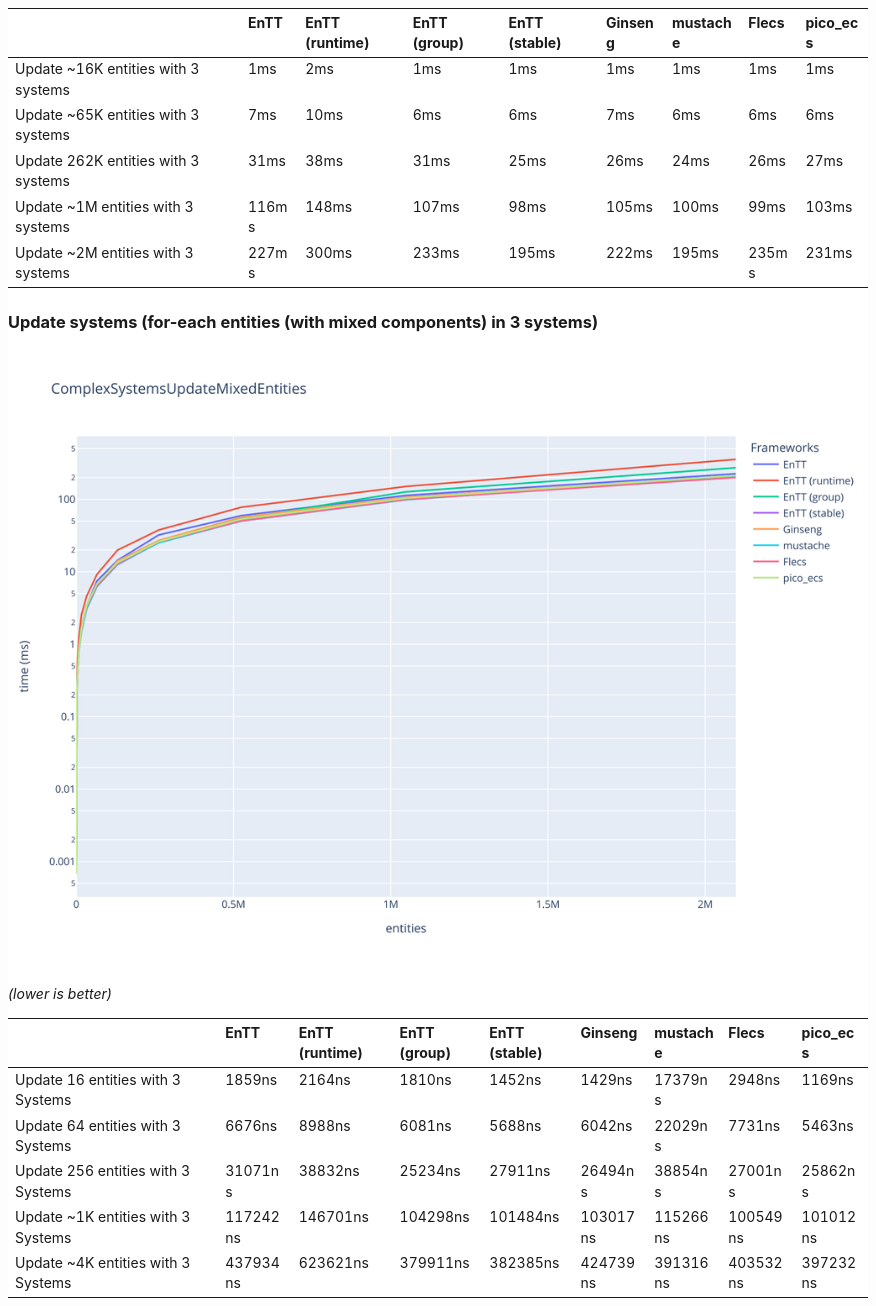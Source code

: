 |                                      | EnTT   | EnTT (runtime)   | EnTT (group)   | EnTT (stable)   | Ginseng   | mustache   | Flecs   | pico_ecs   |
|:-------------------------------------|:-------|:-----------------|:---------------|:----------------|:----------|:-----------|:--------|:-----------|
| Update  ~16K entities with 3 systems | 1ms    | 2ms              | 1ms            | 1ms             | 1ms       | 1ms        | 1ms     | 1ms        |
| Update  ~65K entities with 3 systems | 7ms    | 10ms             | 6ms            | 6ms             | 7ms       | 6ms        | 6ms     | 6ms        |
| Update  262K entities with 3 systems | 31ms   | 38ms             | 31ms           | 25ms            | 26ms      | 24ms       | 26ms    | 27ms       |
| Update   ~1M entities with 3 systems | 116ms  | 148ms            | 107ms          | 98ms            | 105ms     | 100ms      | 99ms    | 103ms      |
| Update   ~2M entities with 3 systems | 227ms  | 300ms            | 233ms          | 195ms           | 222ms     | 195ms      | 235ms   | 231ms      |


### Update systems (for-each entities (with mixed components) in 3 systems)

![ComplexSystemsUpdateMixedEntities Plot](img/ComplexSystemsUpdateMixedEntities.svg)

_(lower is better)_

|                                      | EnTT     | EnTT (runtime)   | EnTT (group)   | EnTT (stable)   | Ginseng   | mustache   | Flecs    | pico_ecs   |
|:-------------------------------------|:---------|:-----------------|:---------------|:----------------|:----------|:-----------|:---------|:-----------|
| Update    16 entities with 3 Systems | 1859ns   | 2164ns           | 1810ns         | 1452ns          | 1429ns    | 17379ns    | 2948ns   | 1169ns     |
| Update    64 entities with 3 Systems | 6676ns   | 8988ns           | 6081ns         | 5688ns          | 6042ns    | 22029ns    | 7731ns   | 5463ns     |
| Update   256 entities with 3 Systems | 31071ns  | 38832ns          | 25234ns        | 27911ns         | 26494ns   | 38854ns    | 27001ns  | 25862ns    |
| Update   ~1K entities with 3 Systems | 117242ns | 146701ns         | 104298ns       | 101484ns        | 103017ns  | 115266ns   | 100549ns | 101012ns   |
| Update   ~4K entities with 3 Systems | 437934ns | 623621ns         | 379911ns       | 382385ns        | 424739ns  | 391316ns   | 403532ns | 397232ns   |
